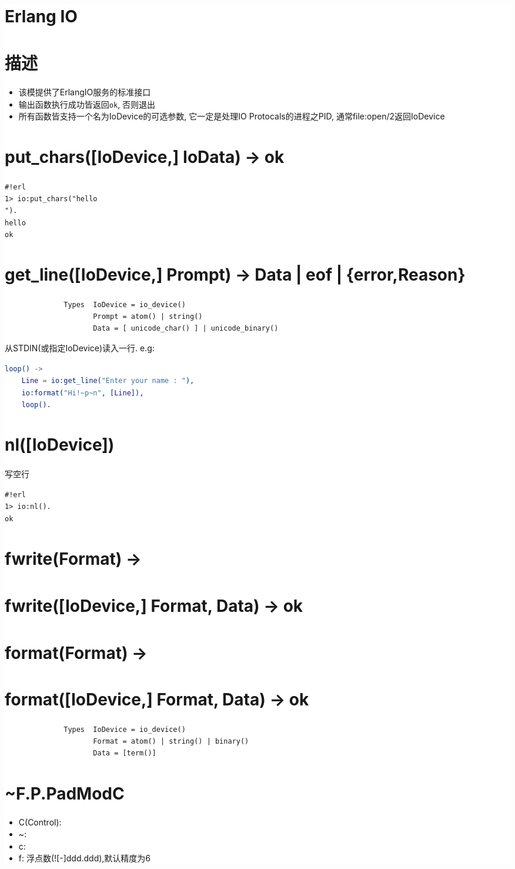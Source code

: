 # Erlang IO
# 描述
 * 该模提供了ErlangIO服务的标准接口
 * 输出函数执行成功皆返回`ok`, 否则退出
 * 所有函数皆支持一个名为IoDevice的可选参数, 它一定是处理IO Protocals的进程之PID, 通常file:open/2返回IoDevice
# put_chars([IoDevice,] IoData) -> ok
```
#!erl
1> io:put_chars("hello
").    
hello
ok
```
# get_line([IoDevice,] Prompt) -> Data | eof | {error,Reason}
```
              Types  IoDevice = io_device()
                     Prompt = atom() | string()
                     Data = [ unicode_char() ] | unicode_binary()
```
从STDIN(或指定IoDevice)读入一行.
e.g:
```erl
loop() -> 
    Line = io:get_line("Enter your name : "), 
    io:format("Hi!~p~n", [Line]),
    loop().
```
# nl([IoDevice])
写空行
```
#!erl
1> io:nl().
ok
```
# fwrite(Format) ->
# fwrite([IoDevice,] Format, Data) -> ok
# format(Format) ->
# format([IoDevice,] Format, Data) -> ok
```
              Types  IoDevice = io_device()
                     Format = atom() | string() | binary()
                     Data = [term()]
```
# ~F.P.PadModC
 * C(Control): 
  * ~:
  * c:
  * f: 浮点数(![-]ddd.ddd),默认精度为6
```
```